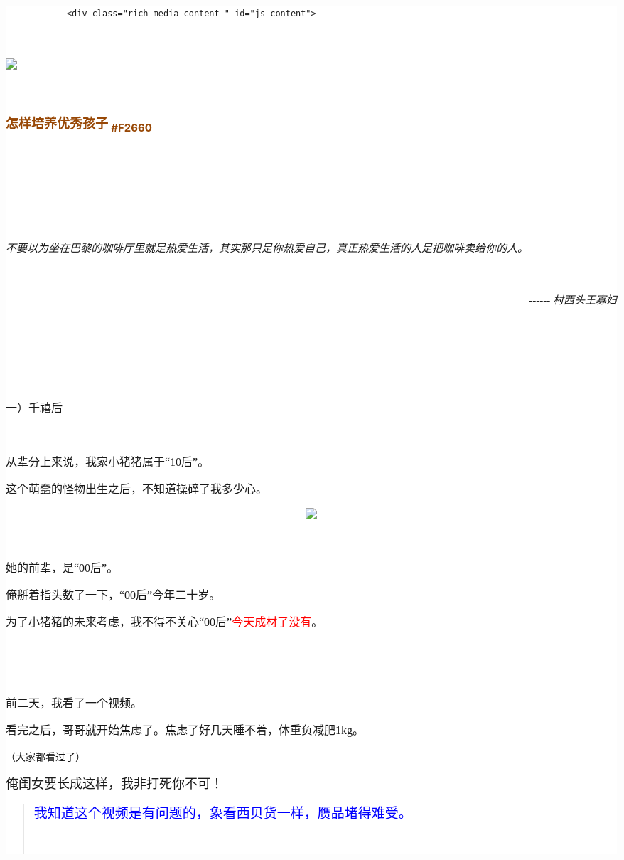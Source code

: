 
				<div class="rich_media_content " id="js_content">
 <div class="rich_media_content " id="js_content"> 
  <h1 style="line-height: 150%;"><img class="rich_pages js_insertlocalimg" data-backw="578" data-ratio="0.7075" data-s="300,640" data-w="800" style="text-align: center;font-size: 17px;width: 100%;height: auto !important;" src="http://www.shuikult.net/uploads/allimg/2020/5/Vvuum2.jpeg"><br></h1>
  <h1 style="line-height: 150%;"><span style="font-size: 18px;"><span style="font-family: 宋体;color: rgb(152, 72, 6);">怎样培养优秀孩子</span><span style="color: rgb(152, 72, 6);"> <sub>#F2660</sub></span></span><br></h1>
  <h1 style="line-height: 150%;"><br></h1>
  <p style="line-height: 150%;"><span style="font-size:16px;line-height:150%;font-family:楷体;">&nbsp;</span></p>
  <p style="line-height: 150%;"><em><span style="line-height: 150%;font-family: 楷体;font-size: 15px;">不要以为坐在巴黎的咖啡厅里就是热爱生活，其实那只是你热爱自己，真正热爱生活的人是把咖啡卖给你的人。</span></em></p>
  <p style="line-height: 150%;"><em><span style="line-height: 150%;font-family: 楷体;font-size: 15px;">&nbsp;</span></em></p>
  <p style="text-align: right;line-height: 150%;"><em><span style="line-height: 150%;font-family: 楷体;font-size: 15px;">------ 村西头王寡妇</span></em></p>
  <p style="line-height: 150%;"><span style="font-size:16px;line-height:150%;font-family:楷体;">&nbsp;</span></p>
  <p style="line-height: 150%;"><span style="font-size:16px;line-height:150%;font-family:楷体;">&nbsp;</span></p>
  <p style="line-height: 150%;"><span style="font-size:16px;line-height:150%;font-family:楷体;">&nbsp;</span></p>
  <p style="line-height: 150%;"><span style="font-size:16px;line-height:150%;font-family:楷体;">一）千禧后</span></p>
  <p style="line-height: 150%;"><span style="font-size:16px;line-height:150%;font-family:楷体;">&nbsp;</span></p>
  <p style="line-height: 150%;"><span style="font-size:16px;line-height:150%;font-family:楷体;">从辈分上来说，我家小猪猪属于“10后”。</span></p>
  <p style="line-height: 150%;"><span style="font-size:16px;line-height:150%;font-family:楷体;">这个萌蠢的怪物出生之后，不知道操碎了我多少心。</span></p>
  <p style="text-align: center;"><img class="rich_pages js_insertlocalimg" data-backw="578" data-ratio="2.111111111111111" data-s="300,640" data-w="1080" style="width: 100%;height: auto !important;" src="http://www.shuikult.net/uploads/allimg/2020/5/eUFjum.jpeg"></p>
  <p style="line-height: 150%;"><span style="font-size:16px;line-height:150%;font-family:楷体;">&nbsp;</span><br></p>
  <p style="line-height: 150%;"><span style="font-size:16px;line-height:150%;font-family:楷体;">她的前辈，是“00后”。</span></p>
  <p style="line-height: 150%;"><span style="font-size:16px;line-height:150%;font-family:楷体;">俺掰着指头数了一下，“00后”今年二十岁。</span></p>
  <p style="line-height: 150%;"><span style="font-size:16px;line-height:150%;font-family:楷体;">为了小猪猪的未来考虑，我不得不关心“00后”<span style="color:red;">今天成材了没有</span>。</span></p>
  <p style="line-height: 150%;"><span style="font-size:16px;line-height:150%;font-family:楷体;">&nbsp;</span></p>
  <p style="line-height: 150%;"><span style="font-size:16px;line-height:150%;font-family:楷体;">&nbsp;</span></p>
  <p style="line-height: 150%;"><span style="font-size:16px;line-height:150%;font-family:楷体;">前二天，我看了一个视频。</span></p>
  <p style="line-height: 150%;"><span style="font-size:16px;line-height:150%;font-family:楷体;">看完之后，哥哥就开始焦虑了。焦虑了好几天睡不着，体重负减肥1kg。</span></p>
  <p style="line-height: 150%;"><span style="line-height: 150%;font-family: 楷体;font-size: 14px;">（大家都看过了）</span></p>
  <p></p>
  <p style="line-height: 150%;"><span style="font-size: 18px;line-height: 150%;font-family: 楷体;">俺闺女要长成这样，我非打死你不可！</span><span style="font-size: 18px;font-family: 楷体;">&nbsp;</span></p>
  <p style="line-height: 150%;"><span style="font-size: 18px;"><span style="font-family: 楷体;"></span></span></p>
  <blockquote class="js_blockquote_wrap" data-url="" data-author-name="" data-content-utf8-length="43" data-source-title="">
   <section class="js_blockquote_digest">
    <section>
     <p style="line-height: 150%;"><span style="font-size:19px;line-height:150%;font-family:微软雅黑,sans-serif;color:blue;">我知道这个视频是有问题的，象看西贝货一样，赝品堵得难受。</span></p>
     <p style="line-height: 150%;"><span style="font-size:19px;line-height:150%;font-family:微软雅黑,sans-serif;color:blue;"><br></span></p>